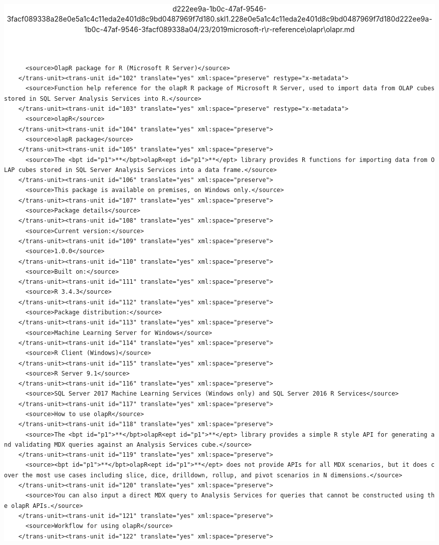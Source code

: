 <?xml version="1.0"?><xliff version="1.2" xmlns="urn:oasis:names:tc:xliff:document:1.2" xmlns:xsi="http://www.w3.org/2001/XMLSchema-instance" xsi:schemaLocation="urn:oasis:names:tc:xliff:document:1.2 xliff-core-1.2-transitional.xsd"><file datatype="xml" original="olapr.md" source-language="en-US" target-language="en-US"><header><tool tool-id="mdxliff" tool-name="mdxliff" tool-version="1.0-1931010" tool-company="Microsoft" /><xliffext:skl_file_name xmlns:xliffext="urn:microsoft:content:schema:xliffextensions">d222ee9a-1b0c-47af-9546-3facf089338a28e0e5a1c4c11eda2e401d8c9bd0487969f7d180.skl</xliffext:skl_file_name><xliffext:version xmlns:xliffext="urn:microsoft:content:schema:xliffextensions">1.2</xliffext:version><xliffext:ms.openlocfilehash xmlns:xliffext="urn:microsoft:content:schema:xliffextensions">28e0e5a1c4c11eda2e401d8c9bd0487969f7d180</xliffext:ms.openlocfilehash><xliffext:ms.sourcegitcommit xmlns:xliffext="urn:microsoft:content:schema:xliffextensions">d222ee9a-1b0c-47af-9546-3facf089338a</xliffext:ms.sourcegitcommit><xliffext:ms.lasthandoff xmlns:xliffext="urn:microsoft:content:schema:xliffextensions">04/23/2019</xliffext:ms.lasthandoff><xliffext:ms.openlocfilepath xmlns:xliffext="urn:microsoft:content:schema:xliffextensions">microsoft-r\r-reference\olapr\olapr.md</xliffext:ms.openlocfilepath></header><body><group id="content" extype="content"><trans-unit id="101" translate="yes" xml:space="preserve" restype="x-metadata">
          <source>OlapR package for R (Microsoft R Server)</source>
        </trans-unit><trans-unit id="102" translate="yes" xml:space="preserve" restype="x-metadata">
          <source>Function help reference for the olapR R package of Microsoft R Server, used to import data from OLAP cubes stored in SQL Server Analysis Services into R.</source>
        </trans-unit><trans-unit id="103" translate="yes" xml:space="preserve" restype="x-metadata">
          <source>olapR</source>
        </trans-unit><trans-unit id="104" translate="yes" xml:space="preserve">
          <source>olapR package</source>
        </trans-unit><trans-unit id="105" translate="yes" xml:space="preserve">
          <source>The <bpt id="p1">**</bpt>olapR<ept id="p1">**</ept> library provides R functions for importing data from OLAP cubes stored in SQL Server Analysis Services into a data frame.</source>
        </trans-unit><trans-unit id="106" translate="yes" xml:space="preserve">
          <source>This package is available on premises, on Windows only.</source>
        </trans-unit><trans-unit id="107" translate="yes" xml:space="preserve">
          <source>Package details</source>
        </trans-unit><trans-unit id="108" translate="yes" xml:space="preserve">
          <source>Current version:</source>
        </trans-unit><trans-unit id="109" translate="yes" xml:space="preserve">
          <source>1.0.0</source>
        </trans-unit><trans-unit id="110" translate="yes" xml:space="preserve">
          <source>Built on:</source>
        </trans-unit><trans-unit id="111" translate="yes" xml:space="preserve">
          <source>R 3.4.3</source>
        </trans-unit><trans-unit id="112" translate="yes" xml:space="preserve">
          <source>Package distribution:</source>
        </trans-unit><trans-unit id="113" translate="yes" xml:space="preserve">
          <source>Machine Learning Server for Windows</source>
        </trans-unit><trans-unit id="114" translate="yes" xml:space="preserve">
          <source>R Client (Windows)</source>
        </trans-unit><trans-unit id="115" translate="yes" xml:space="preserve">
          <source>R Server 9.1</source>
        </trans-unit><trans-unit id="116" translate="yes" xml:space="preserve">
          <source>SQL Server 2017 Machine Learning Services (Windows only) and SQL Server 2016 R Services</source>
        </trans-unit><trans-unit id="117" translate="yes" xml:space="preserve">
          <source>How to use olapR</source>
        </trans-unit><trans-unit id="118" translate="yes" xml:space="preserve">
          <source>The <bpt id="p1">**</bpt>olapR<ept id="p1">**</ept> library provides a simple R style API for generating and validating MDX queries against an Analysis Services cube.</source>
        </trans-unit><trans-unit id="119" translate="yes" xml:space="preserve">
          <source><bpt id="p1">**</bpt>olapR<ept id="p1">**</ept> does not provide APIs for all MDX scenarios, but it does cover the most use cases including slice, dice, drilldown, rollup, and pivot scenarios in N dimensions.</source>
        </trans-unit><trans-unit id="120" translate="yes" xml:space="preserve">
          <source>You can also input a direct MDX query to Analysis Services for queries that cannot be constructed using the olapR APIs.</source>
        </trans-unit><trans-unit id="121" translate="yes" xml:space="preserve">
          <source>Workflow for using olapR</source>
        </trans-unit><trans-unit id="122" translate="yes" xml:space="preserve">